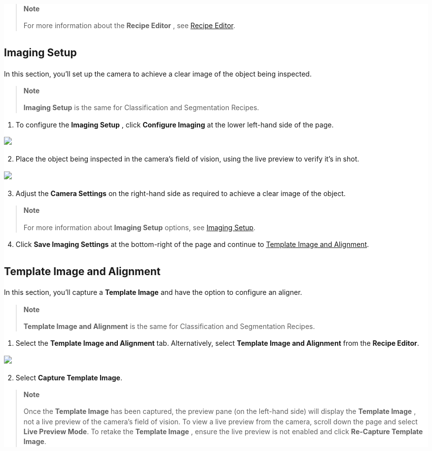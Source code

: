 
> **Note**
> 
> For more information about the **Recipe Editor** , see [Recipe Editor](/docs/recipe-editor).

## Imaging Setup

In this section, you’ll set up the camera to achieve a clear image of the object being inspected.

> **Note**
> 
> **Imaging Setup** is the same for Classification and Segmentation Recipes.

  1. To configure the **Imaging Setup** , click **Configure Imaging** at the lower left-hand side of the page.

![](https://cdn.document360.io/863daf20-40fe-49e9-9c91-e3c6cfba55d1/Images/Documentation/image\(171\).png)

  2. Place the object being inspected in the camera’s field of vision, using the live preview to verify it’s in shot.

![](https://cdn.document360.io/863daf20-40fe-49e9-9c91-e3c6cfba55d1/Images/Documentation/image\(175\).png)

  3. Adjust the **Camera Settings** on the right-hand side as required to achieve a clear image of the object.  


> **Note**
> 
> For more information about **Imaging Setup** options, see [Imaging Setup](/docs/imaging-setup).

  4. Click **Save Imaging Settings** at the bottom-right of the page and continue to [Template Image and Alignment](/v1/docs/ov80i-creating-your-first-recipe#template-image-and-alignment).




## Template Image and Alignment

In this section, you’ll capture a **Template Image** and have the option to configure an aligner.

> **Note**
> 
> **Template Image and Alignment** is the same for Classification and Segmentation Recipes.

  1. Select the **Template Image and Alignment** tab. Alternatively, select **Template Image and Alignment** from the **Recipe Editor**.

![](https://cdn.document360.io/863daf20-40fe-49e9-9c91-e3c6cfba55d1/Images/Documentation/image\(144\).png)

  2. Select **Capture Template Image**.   


> **Note**
> 
> Once the **Template Image** has been captured, the preview pane \(on the left-hand side\) will display the **Template Image** , not a live preview of the camera’s field of vision. To view a live preview from the camera, scroll down the page and select **Live Preview Mode**. To retake the **Template Image** , ensure the live preview is not enabled and click **Re-Capture Template Image**.
